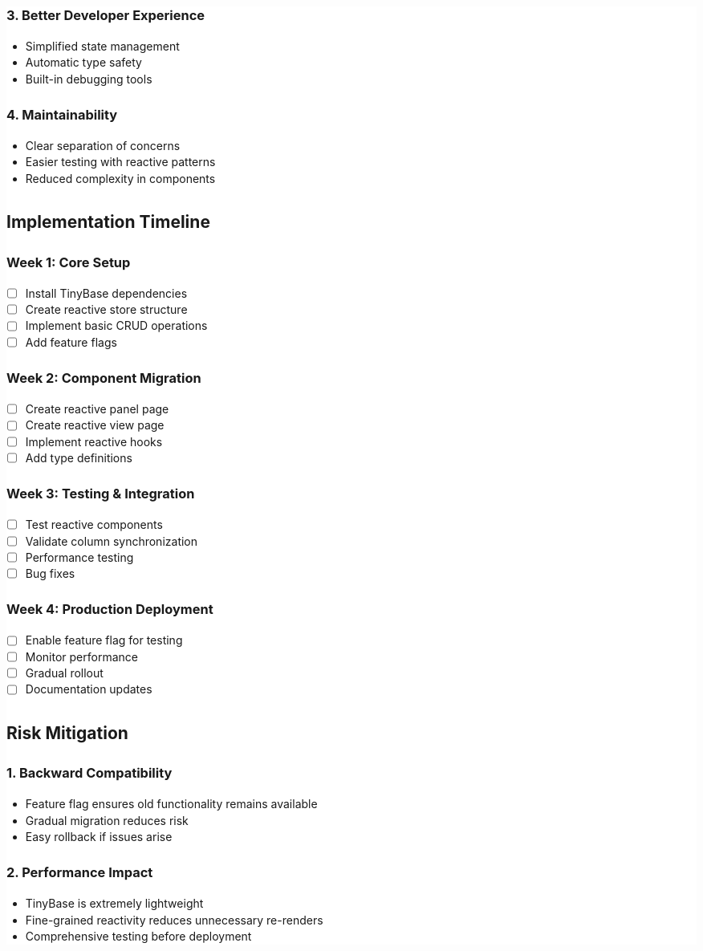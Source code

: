 ### 3. Better Developer Experience
- Simplified state management
- Automatic type safety
- Built-in debugging tools

### 4. Maintainability
- Clear separation of concerns
- Easier testing with reactive patterns
- Reduced complexity in components

## Implementation Timeline

### Week 1: Core Setup
- [ ] Install TinyBase dependencies
- [ ] Create reactive store structure
- [ ] Implement basic CRUD operations
- [ ] Add feature flags

### Week 2: Component Migration
- [ ] Create reactive panel page
- [ ] Create reactive view page
- [ ] Implement reactive hooks
- [ ] Add type definitions

### Week 3: Testing & Integration
- [ ] Test reactive components
- [ ] Validate column synchronization
- [ ] Performance testing
- [ ] Bug fixes

### Week 4: Production Deployment
- [ ] Enable feature flag for testing
- [ ] Monitor performance
- [ ] Gradual rollout
- [ ] Documentation updates

## Risk Mitigation

### 1. Backward Compatibility
- Feature flag ensures old functionality remains available
- Gradual migration reduces risk
- Easy rollback if issues arise

### 2. Performance Impact
- TinyBase is extremely lightweight
- Fine-grained reactivity reduces unnecessary re-renders
- Comprehensive testing before deployment
